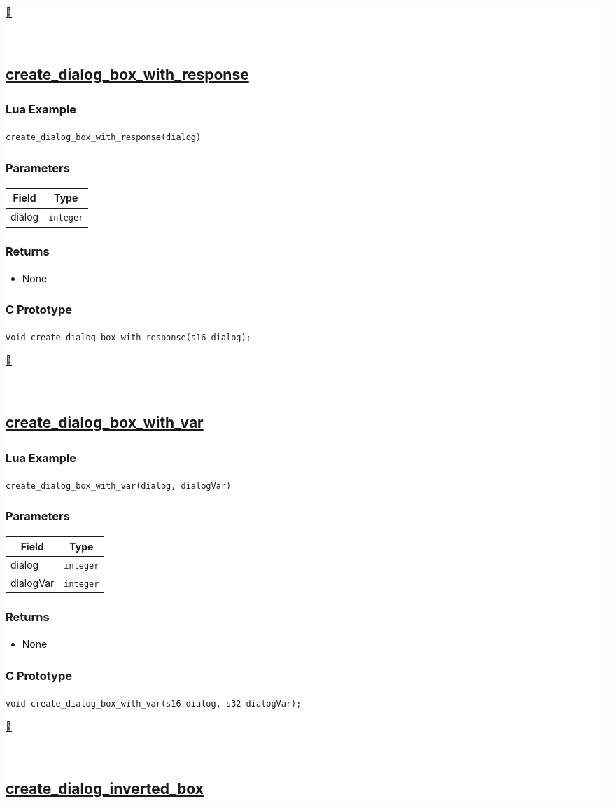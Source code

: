 [:arrow_up_small:](#)

<br />

## [create_dialog_box_with_response](#create_dialog_box_with_response)

### Lua Example
`create_dialog_box_with_response(dialog)`

### Parameters
| Field | Type |
| ----- | ---- |
| dialog | `integer` |

### Returns
- None

### C Prototype
`void create_dialog_box_with_response(s16 dialog);`

[:arrow_up_small:](#)

<br />

## [create_dialog_box_with_var](#create_dialog_box_with_var)

### Lua Example
`create_dialog_box_with_var(dialog, dialogVar)`

### Parameters
| Field | Type |
| ----- | ---- |
| dialog | `integer` |
| dialogVar | `integer` |

### Returns
- None

### C Prototype
`void create_dialog_box_with_var(s16 dialog, s32 dialogVar);`

[:arrow_up_small:](#)

<br />

## [create_dialog_inverted_box](#create_dialog_inverted_box)
